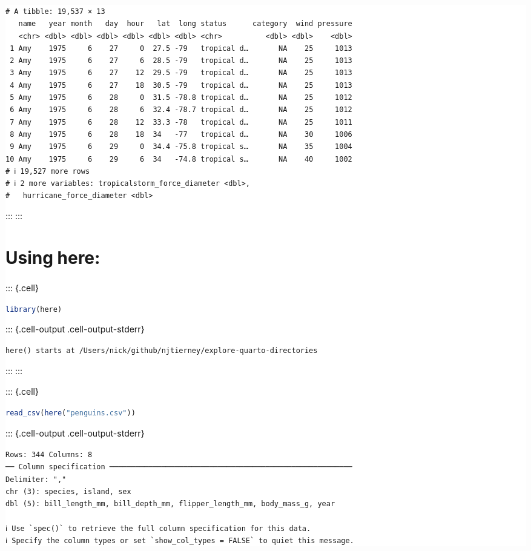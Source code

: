 ```
# A tibble: 19,537 × 13
   name   year month   day  hour   lat  long status      category  wind pressure
   <chr> <dbl> <dbl> <dbl> <dbl> <dbl> <dbl> <chr>          <dbl> <dbl>    <dbl>
 1 Amy    1975     6    27     0  27.5 -79   tropical d…       NA    25     1013
 2 Amy    1975     6    27     6  28.5 -79   tropical d…       NA    25     1013
 3 Amy    1975     6    27    12  29.5 -79   tropical d…       NA    25     1013
 4 Amy    1975     6    27    18  30.5 -79   tropical d…       NA    25     1013
 5 Amy    1975     6    28     0  31.5 -78.8 tropical d…       NA    25     1012
 6 Amy    1975     6    28     6  32.4 -78.7 tropical d…       NA    25     1012
 7 Amy    1975     6    28    12  33.3 -78   tropical d…       NA    25     1011
 8 Amy    1975     6    28    18  34   -77   tropical d…       NA    30     1006
 9 Amy    1975     6    29     0  34.4 -75.8 tropical s…       NA    35     1004
10 Amy    1975     6    29     6  34   -74.8 tropical s…       NA    40     1002
# ℹ 19,527 more rows
# ℹ 2 more variables: tropicalstorm_force_diameter <dbl>,
#   hurricane_force_diameter <dbl>
```


:::
:::



# Using here:



::: {.cell}

```{.r .cell-code}
library(here)
```

::: {.cell-output .cell-output-stderr}

```
here() starts at /Users/nick/github/njtierney/explore-quarto-directories
```


:::
:::

::: {.cell}

```{.r .cell-code}
read_csv(here("penguins.csv"))
```

::: {.cell-output .cell-output-stderr}

```
Rows: 344 Columns: 8
── Column specification ────────────────────────────────────────────────────────
Delimiter: ","
chr (3): species, island, sex
dbl (5): bill_length_mm, bill_depth_mm, flipper_length_mm, body_mass_g, year

ℹ Use `spec()` to retrieve the full column specification for this data.
ℹ Specify the column types or set `show_col_types = FALSE` to quiet this message.
```
